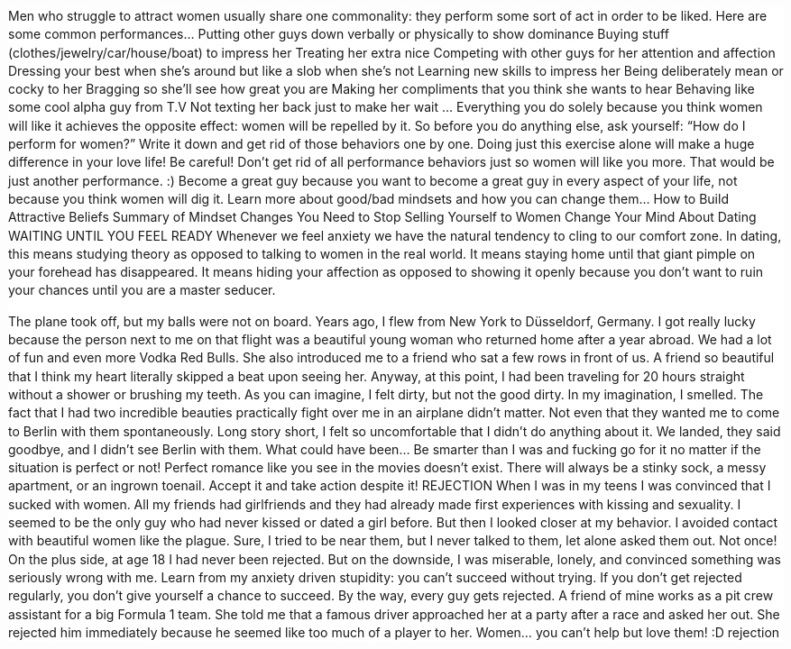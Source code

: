 Men who struggle to attract women usually share one commonality: they perform some sort of act in order to be liked.
Here are some common performances…
Putting other guys down verbally or physically to show dominance
Buying stuff (clothes/jewelry/car/house/boat) to impress her
Treating her extra nice
Competing with other guys for her attention and affection
Dressing your best when she’s around but like a slob when she’s not
Learning new skills to impress her
Being deliberately mean or cocky to her
Bragging so she’ll see how great you are
Making her compliments that you think she wants to hear
Behaving like some cool alpha guy from T.V
Not texting her back just to make her wait
…
Everything you do solely because you think women will like it achieves the opposite effect: women will be repelled by it.
So before you do anything else, ask yourself: “How do I perform for women?” Write it down and get rid of those behaviors one by one. Doing just this exercise alone will make a huge difference in your love life!
Be careful! Don’t get rid of all performance behaviors just so women will like you more. That would be just another performance. :) Become a great guy because you want to become a great guy in every aspect of your life, not because you think women will dig it.
Learn more about good/bad mindsets and how you can change them…
How to Build Attractive Beliefs
Summary of Mindset Changes
You Need to Stop Selling Yourself to Women
Change Your Mind About Dating
WAITING UNTIL YOU FEEL READY
Whenever we feel anxiety we have the natural tendency to cling to our comfort zone. In dating, this means studying theory as opposed to talking to women in the real world. It means staying home until that giant pimple on your forehead has disappeared. It means hiding your affection as opposed to showing it openly because you don’t want to ruin your chances until you are a master seducer.

The plane took off, but my balls were not on board.
Years ago, I flew from New York to Düsseldorf, Germany. I got really lucky because the person next to me on that flight was a beautiful young woman who returned home after a year abroad.
We had a lot of fun and even more Vodka Red Bulls. She also introduced me to a friend who sat a few rows in front of us. A friend so beautiful that I think my heart literally skipped a beat upon seeing her.
Anyway, at this point, I had been traveling for 20 hours straight without a shower or brushing my teeth. As you can imagine, I felt dirty, but not the good dirty. In my imagination, I smelled.
The fact that I had two incredible beauties practically fight over me in an airplane didn’t matter. Not even that they wanted me to come to Berlin with them spontaneously.
Long story short, I felt so uncomfortable that I didn’t do anything about it. We landed, they said goodbye, and I didn’t see Berlin with them. What could have been…
Be smarter than I was and fucking go for it no matter if the situation is perfect or not! Perfect romance like you see in the movies doesn’t exist. There will always be a stinky sock, a messy apartment, or an ingrown toenail. Accept it and take action despite it!
REJECTION
When I was in my teens I was convinced that I sucked with women. All my friends had girlfriends and they had already made first experiences with kissing and sexuality. I seemed to be the only guy who had never kissed or dated a girl before.
But then I looked closer at my behavior. I avoided contact with beautiful women like the plague. Sure, I tried to be near them, but I never talked to them, let alone asked them out. Not once! On the plus side, at age 18 I had never been rejected. But on the downside, I was miserable, lonely, and convinced something was seriously wrong with me.
Learn from my anxiety driven stupidity: you can’t succeed without trying. If you don’t get rejected regularly, you don’t give yourself a chance to succeed.
By the way, every guy gets rejected. A friend of mine works as a pit crew assistant for a big Formula 1 team. She told me that a famous driver approached her at a party after a race and asked her out. She rejected him immediately because he seemed like too much of a player to her.
Women… you can’t help but love them! :D
rejection